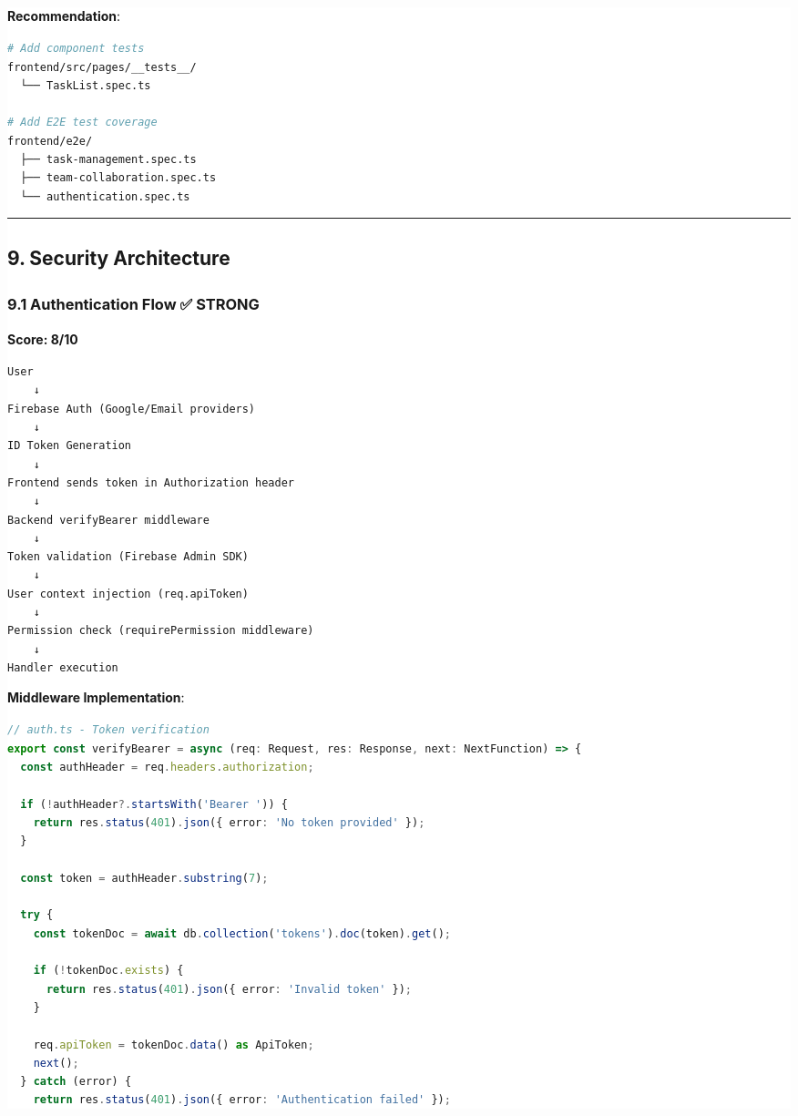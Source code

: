 **Recommendation**:

```bash
# Add component tests
frontend/src/pages/__tests__/
  └── TaskList.spec.ts

# Add E2E test coverage
frontend/e2e/
  ├── task-management.spec.ts
  ├── team-collaboration.spec.ts
  └── authentication.spec.ts
```

---

## 9. Security Architecture

### 9.1 Authentication Flow ✅ **STRONG**

**Score: 8/10**

```
User
    ↓
Firebase Auth (Google/Email providers)
    ↓
ID Token Generation
    ↓
Frontend sends token in Authorization header
    ↓
Backend verifyBearer middleware
    ↓
Token validation (Firebase Admin SDK)
    ↓
User context injection (req.apiToken)
    ↓
Permission check (requirePermission middleware)
    ↓
Handler execution
```

**Middleware Implementation**:

```typescript
// auth.ts - Token verification
export const verifyBearer = async (req: Request, res: Response, next: NextFunction) => {
  const authHeader = req.headers.authorization;

  if (!authHeader?.startsWith('Bearer ')) {
    return res.status(401).json({ error: 'No token provided' });
  }

  const token = authHeader.substring(7);

  try {
    const tokenDoc = await db.collection('tokens').doc(token).get();

    if (!tokenDoc.exists) {
      return res.status(401).json({ error: 'Invalid token' });
    }

    req.apiToken = tokenDoc.data() as ApiToken;
    next();
  } catch (error) {
    return res.status(401).json({ error: 'Authentication failed' });
```